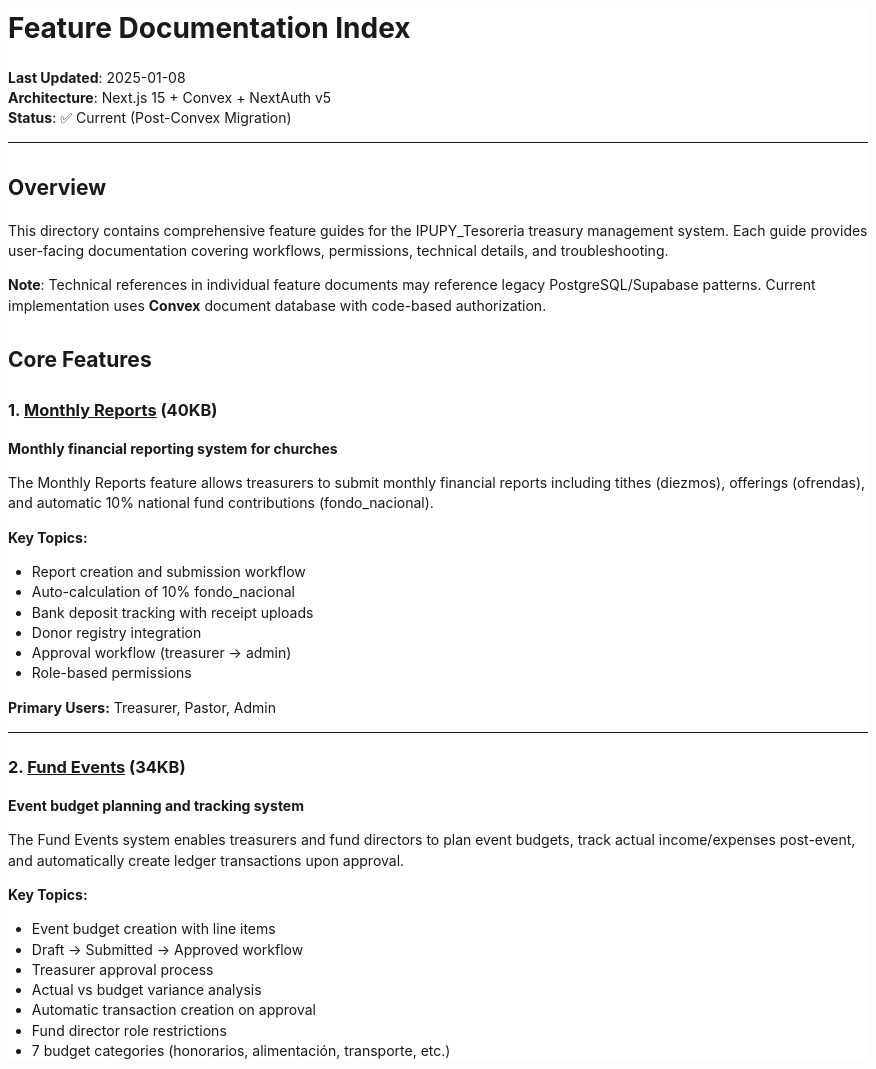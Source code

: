 # Feature Documentation Index

**Last Updated**: 2025-01-08  
**Architecture**: Next.js 15 + Convex + NextAuth v5  
**Status**: ✅ Current (Post-Convex Migration)

---

## Overview

This directory contains comprehensive feature guides for the IPUPY_Tesoreria treasury management system. Each guide provides user-facing documentation covering workflows, permissions, technical details, and troubleshooting.

**Note**: Technical references in individual feature documents may reference legacy PostgreSQL/Supabase patterns. Current implementation uses **Convex** document database with code-based authorization.

## Core Features

### 1. [Monthly Reports](./MONTHLY_REPORTS.md) (40KB)
**Monthly financial reporting system for churches**

The Monthly Reports feature allows treasurers to submit monthly financial reports including tithes (diezmos), offerings (ofrendas), and automatic 10% national fund contributions (fondo_nacional).

**Key Topics:**
- Report creation and submission workflow
- Auto-calculation of 10% fondo_nacional
- Bank deposit tracking with receipt uploads
- Donor registry integration
- Approval workflow (treasurer → admin)
- Role-based permissions

**Primary Users:** Treasurer, Pastor, Admin

---

### 2. [Fund Events](./FUND_EVENTS.md) (34KB)
**Event budget planning and tracking system**

The Fund Events system enables treasurers and fund directors to plan event budgets, track actual income/expenses post-event, and automatically create ledger transactions upon approval.

**Key Topics:**
- Event budget creation with line items
- Draft → Submitted → Approved workflow
- Treasurer approval process
- Actual vs budget variance analysis
- Automatic transaction creation on approval
- Fund director role restrictions
- 7 budget categories (honorarios, alimentación, transporte, etc.)
